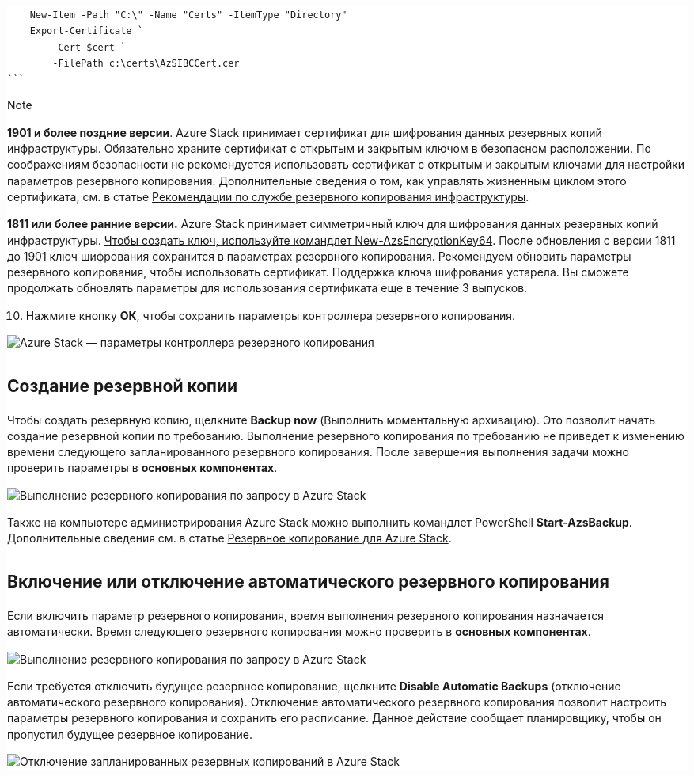         New-Item -Path "C:\" -Name "Certs" -ItemType "Directory" 
        Export-Certificate `
            -Cert $cert `
            -FilePath c:\certs\AzSIBCCert.cer 
    ```

   > [!Note]
   > **1901 и более поздние версии**. Azure Stack принимает сертификат для шифрования данных резервных копий инфраструктуры. Обязательно храните сертификат с открытым и закрытым ключом в безопасном расположении. По соображениям безопасности не рекомендуется использовать сертификат с открытым и закрытым ключами для настройки параметров резервного копирования. Дополнительные сведения о том, как управлять жизненным циклом этого сертификата, см. в статье [Рекомендации по службе резервного копирования инфраструктуры](azure-stack-backup-best-practices.md).
   > 
   > **1811 или более ранние версии.** Azure Stack принимает симметричный ключ для шифрования данных резервных копий инфраструктуры. [Чтобы создать ключ, используйте командлет New-AzsEncryptionKey64](https://docs.microsoft.com/powershell/module/azs.backup.admin/new-azsencryptionkeybase64). После обновления с версии 1811 до 1901 ключ шифрования сохранится в параметрах резервного копирования. Рекомендуем обновить параметры резервного копирования, чтобы использовать сертификат. Поддержка ключа шифрования устарела. Вы сможете продолжать обновлять параметры для использования сертификата еще в течение 3 выпусков. 

10. Нажмите кнопку **ОК**, чтобы сохранить параметры контроллера резервного копирования.

![Azure Stack — параметры контроллера резервного копирования](media/azure-stack-backup/backup-controller-settings-certificate.png)


## <a name="start-backup"></a>Создание резервной копии
Чтобы создать резервную копию, щелкните **Backup now** (Выполнить моментальную архивацию). Это позволит начать создание резервной копии по требованию. Выполнение резервного копирования по требованию не приведет к изменению времени следующего запланированного резервного копирования. После завершения выполнения задачи можно проверить параметры в **основных компонентах**.

![Выполнение резервного копирования по запросу в Azure Stack](media/azure-stack-backup/scheduled-backup.png)

Также на компьютере администрирования Azure Stack можно выполнить командлет PowerShell **Start-AzsBackup**. Дополнительные сведения см. в статье [Резервное копирование для Azure Stack](azure-stack-backup-back-up-azure-stack.md).

## <a name="enable-or-disable-automatic-backups"></a>Включение или отключение автоматического резервного копирования
Если включить параметр резервного копирования, время выполнения резервного копирования назначается автоматически. Время следующего резервного копирования можно проверить в **основных компонентах**. 

![Выполнение резервного копирования по запросу в Azure Stack](media/azure-stack-backup/on-demand-backup.png)

Если требуется отключить будущее резервное копирование, щелкните **Disable Automatic Backups** (отключение автоматического резервного копирования). Отключение автоматического резервного копирования позволит настроить параметры резервного копирования и сохранить его расписание. Данное действие сообщает планировщику, чтобы он пропустил будущее резервное копирование. 

![Отключение запланированных резервных копирований в Azure Stack](media/azure-stack-backup/disable-auto-backup.png)
